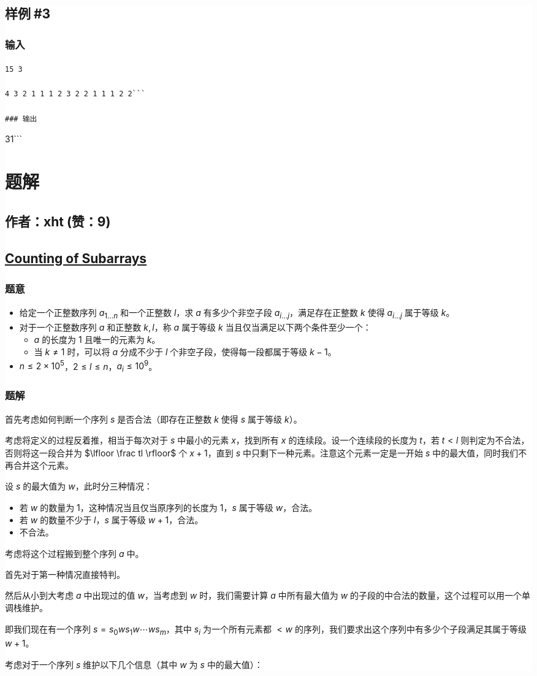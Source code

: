 ## 样例 #3

### 输入

```
15 3

4 3 2 1 1 1 2 3 2 2 1 1 1 2 2```

### 输出

```
31```

# 题解

## 作者：xht (赞：9)

## [Counting of Subarrays](https://atcoder.jp/contests/agc037/tasks/agc037_f)

### 题意

- 给定一个正整数序列 $a_{1\dots n}$ 和一个正整数 $l$，求 $a$ 有多少个非空子段 $a_{i\dots j}$，满足存在正整数 $k$ 使得 $a_{i \dots j}$ 属于等级 $k$。
- 对于一个正整数序列 $a$ 和正整数 $k,l$，称 $a$ 属于等级 $k$ 当且仅当满足以下两个条件至少一个：
  - $a$ 的长度为 $1$ 且唯一的元素为 $k$。
  - 当 $k \ne 1$ 时，可以将 $a$ 分成不少于 $l$ 个非空子段，使得每一段都属于等级 $k-1$。
- $n \le 2 \times 10^5$，$2 \le l \le n$，$a_{i} \le 10^9$。

### 题解

首先考虑如何判断一个序列 $s$ 是否合法（即存在正整数 $k$ 使得 $s$ 属于等级 $k$）。

考虑将定义的过程反着推，相当于每次对于 $s$ 中最小的元素 $x$，找到所有 $x$ 的连续段。设一个连续段的长度为 $t$，若 $t < l$ 则判定为不合法，否则将这一段合并为 $\lfloor \frac tl \rfloor$ 个 $x + 1$，直到 $s$ 中只剩下一种元素。注意这个元素一定是一开始 $s$ 中的最大值，同时我们不再合并这个元素。

设 $s$ 的最大值为 $w$，此时分三种情况：

- 若 $w$ 的数量为 $1$，这种情况当且仅当原序列的长度为 $1$，$s$ 属于等级 $w$，合法。
- 若 $w$ 的数量不少于 $l$，$s$ 属于等级 $w + 1$，合法。
- 不合法。

考虑将这个过程搬到整个序列 $a$ 中。

首先对于第一种情况直接特判。

然后从小到大考虑 $a$ 中出现过的值 $w$，当考虑到 $w$ 时，我们需要计算 $a$ 中所有最大值为 $w$ 的子段的中合法的数量，这个过程可以用一个单调栈维护。

即我们现在有一个序列 $s = s_0ws_1w \cdots ws_m$，其中 $s_i$ 为一个所有元素都 $<w$ 的序列，我们要求出这个序列中有多少个子段满足其属于等级 $w+1$。

考虑对于一个序列 $s$ 维护以下几个信息（其中 $w$ 为 $s$ 中的最大值）：
